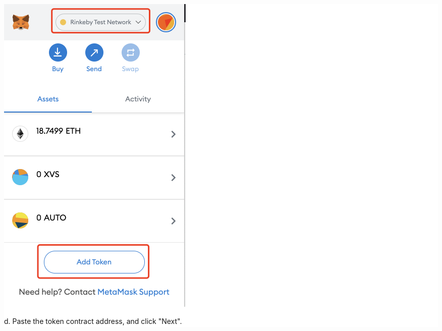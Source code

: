 ![img](../../static/img/TestnetUserGuide/13.png)

  d. Paste the token contract address, and click "Next".
